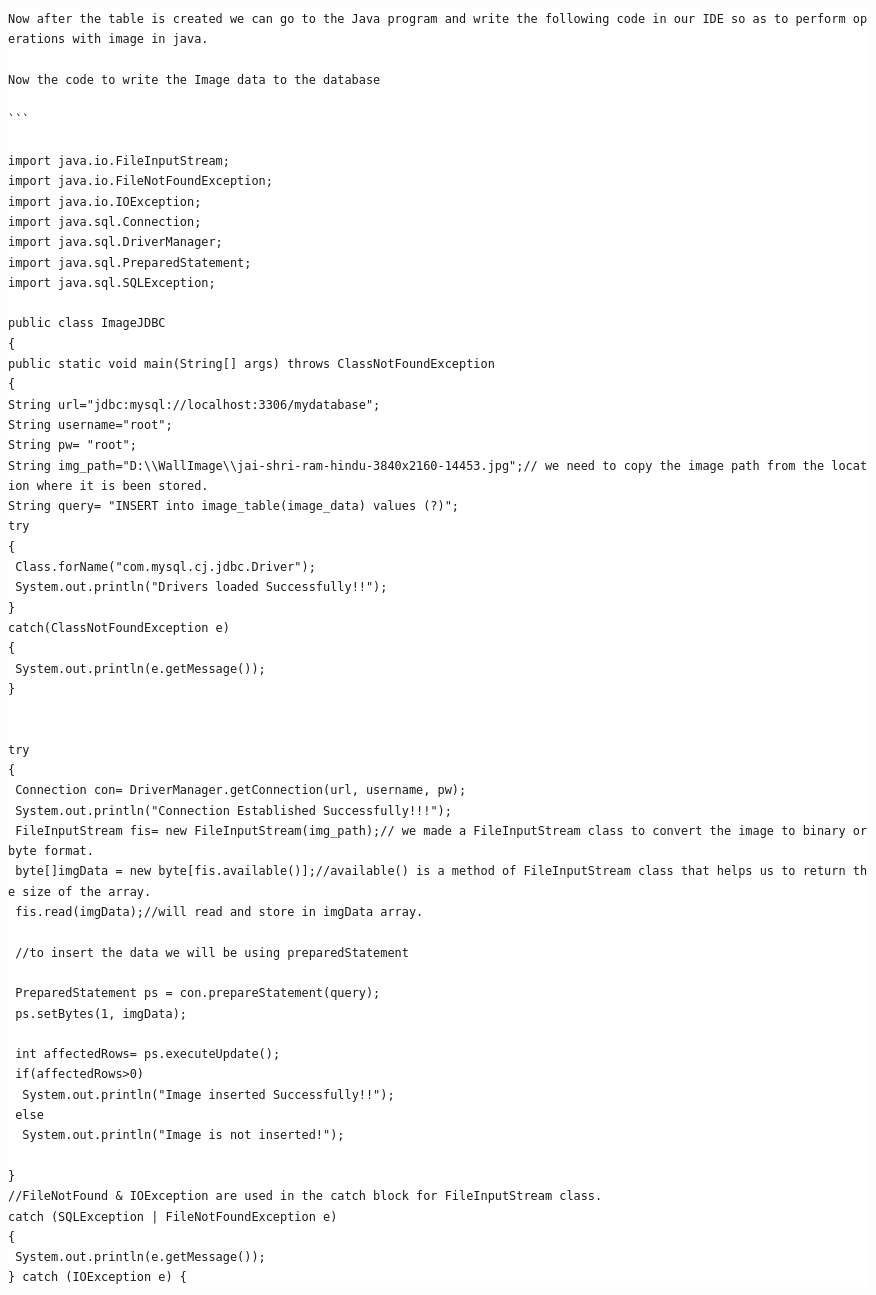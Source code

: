   ````
Now after the table is created we can go to the Java program and write the following code in our IDE so as to perform operations with image in java.

Now the code to write the Image data to the database

```

import java.io.FileInputStream;
import java.io.FileNotFoundException;
import java.io.IOException;
import java.sql.Connection;
import java.sql.DriverManager;
import java.sql.PreparedStatement;
import java.sql.SQLException;

public class ImageJDBC 
{
 public static void main(String[] args) throws ClassNotFoundException
 {
  String url="jdbc:mysql://localhost:3306/mydatabase";
  String username="root";
  String pw= "root";
  String img_path="D:\\WallImage\\jai-shri-ram-hindu-3840x2160-14453.jpg";// we need to copy the image path from the location where it is been stored.
  String query= "INSERT into image_table(image_data) values (?)";
  try
  {
   Class.forName("com.mysql.cj.jdbc.Driver");
   System.out.println("Drivers loaded Successfully!!");
  }
  catch(ClassNotFoundException e)
  {
   System.out.println(e.getMessage());
  }
  
  
  try
  {
   Connection con= DriverManager.getConnection(url, username, pw);
   System.out.println("Connection Established Successfully!!!");
   FileInputStream fis= new FileInputStream(img_path);// we made a FileInputStream class to convert the image to binary or byte format.
   byte[]imgData = new byte[fis.available()];//available() is a method of FileInputStream class that helps us to return the size of the array.
   fis.read(imgData);//will read and store in imgData array.
   
   //to insert the data we will be using preparedStatement
   
   PreparedStatement ps = con.prepareStatement(query);
   ps.setBytes(1, imgData);
   
   int affectedRows= ps.executeUpdate();
   if(affectedRows>0)
    System.out.println("Image inserted Successfully!!");
   else
    System.out.println("Image is not inserted!");
   
  }
  //FileNotFound & IOException are used in the catch block for FileInputStream class.
  catch (SQLException | FileNotFoundException e)
  {
   System.out.println(e.getMessage());
  } catch (IOException e) {
  ````
